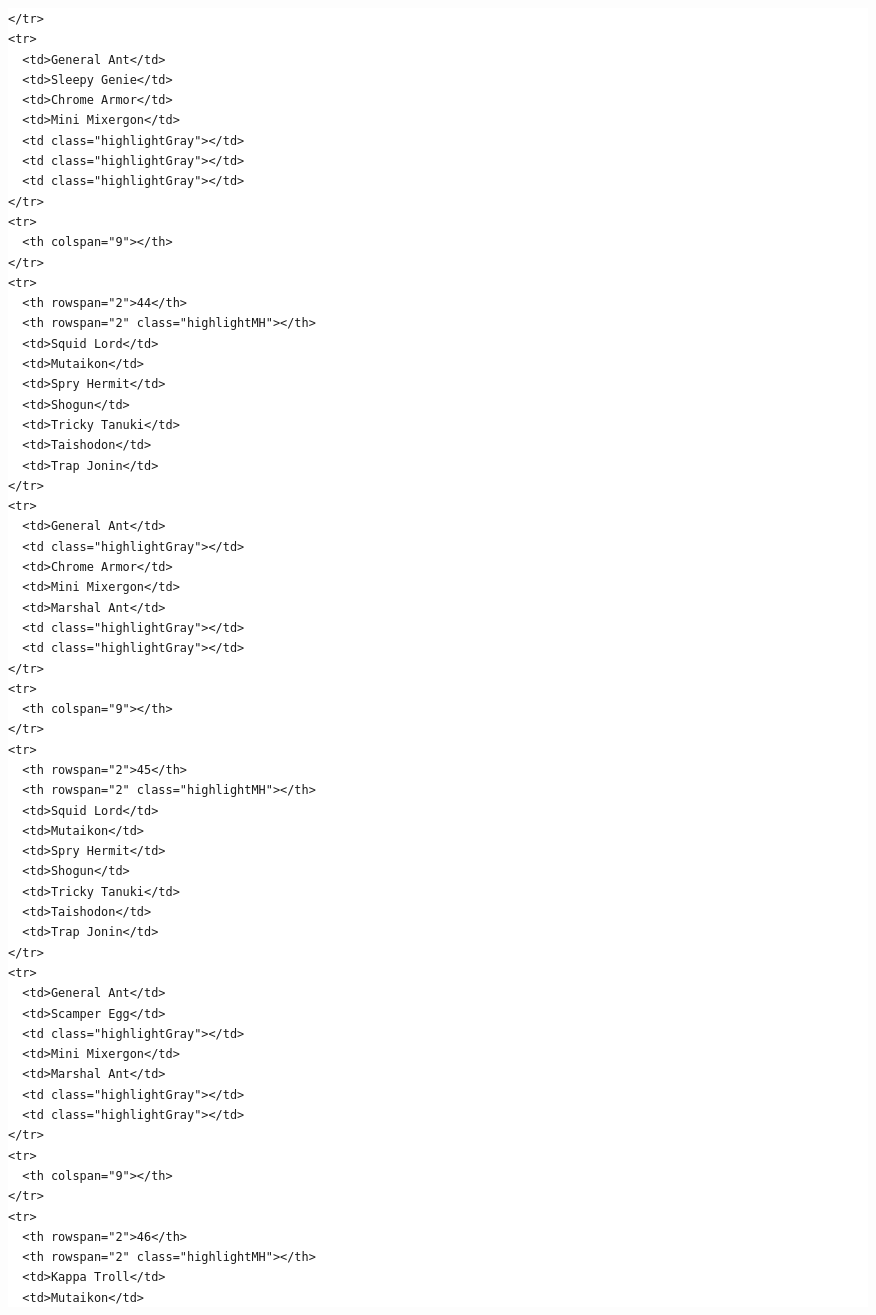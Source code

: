     </tr>
    <tr>
      <td>General Ant</td>
      <td>Sleepy Genie</td>
      <td>Chrome Armor</td>
      <td>Mini Mixergon</td>
      <td class="highlightGray"></td>
      <td class="highlightGray"></td>
      <td class="highlightGray"></td>
    </tr>
    <tr>
      <th colspan="9"></th>
    </tr>
    <tr>
      <th rowspan="2">44</th>
      <th rowspan="2" class="highlightMH"></th>
      <td>Squid Lord</td>
      <td>Mutaikon</td>
      <td>Spry Hermit</td>
      <td>Shogun</td>
      <td>Tricky Tanuki</td>
      <td>Taishodon</td>
      <td>Trap Jonin</td>
    </tr>
    <tr>
      <td>General Ant</td>
      <td class="highlightGray"></td>
      <td>Chrome Armor</td>
      <td>Mini Mixergon</td>
      <td>Marshal Ant</td>
      <td class="highlightGray"></td>
      <td class="highlightGray"></td>
    </tr>
    <tr>
      <th colspan="9"></th>
    </tr>
    <tr>
      <th rowspan="2">45</th>
      <th rowspan="2" class="highlightMH"></th>
      <td>Squid Lord</td>
      <td>Mutaikon</td>
      <td>Spry Hermit</td>
      <td>Shogun</td>
      <td>Tricky Tanuki</td>
      <td>Taishodon</td>
      <td>Trap Jonin</td>
    </tr>
    <tr>
      <td>General Ant</td>
      <td>Scamper Egg</td>
      <td class="highlightGray"></td>
      <td>Mini Mixergon</td>
      <td>Marshal Ant</td>
      <td class="highlightGray"></td>
      <td class="highlightGray"></td>
    </tr>
    <tr>
      <th colspan="9"></th>
    </tr>
    <tr>
      <th rowspan="2">46</th>
      <th rowspan="2" class="highlightMH"></th>
      <td>Kappa Troll</td>
      <td>Mutaikon</td>